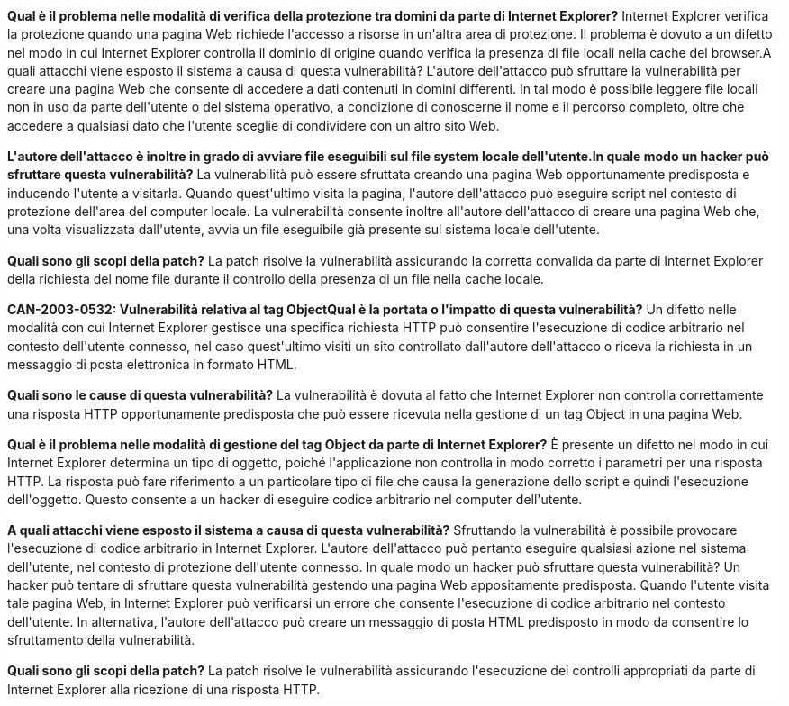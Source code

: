 **Qual è il problema nelle modalità di verifica della protezione tra domini da parte di Internet Explorer?**
Internet Explorer verifica la protezione quando una pagina Web richiede l'accesso a risorse in un'altra area di protezione. Il problema è dovuto a un difetto nel modo in cui Internet Explorer controlla il dominio di origine quando verifica la presenza di file locali nella cache del browser.A quali attacchi viene esposto il sistema a causa di questa vulnerabilità?
L'autore dell'attacco può sfruttare la vulnerabilità per creare una pagina Web che consente di accedere a dati contenuti in domini differenti. In tal modo è possibile leggere file locali non in uso da parte dell'utente o del sistema operativo, a condizione di conoscerne il nome e il percorso completo, oltre che accedere a qualsiasi dato che l'utente sceglie di condividere con un altro sito Web.

**L'autore dell'attacco è inoltre in grado di avviare file eseguibili sul file system locale dell'utente.In quale modo un hacker può sfruttare questa vulnerabilità?**
La vulnerabilità può essere sfruttata creando una pagina Web opportunamente predisposta e inducendo l'utente a visitarla. Quando quest'ultimo visita la pagina, l'autore dell'attacco può eseguire script nel contesto di protezione dell'area del computer locale. La vulnerabilità consente inoltre all'autore dell'attacco di creare una pagina Web che, una volta visualizzata dall'utente, avvia un file eseguibile già presente sul sistema locale dell'utente.

**Quali sono gli scopi della patch?**
La patch risolve la vulnerabilità assicurando la corretta convalida da parte di Internet Explorer della richiesta del nome file durante il controllo della presenza di un file nella cache locale.

**CAN-2003-0532: Vulnerabilità relativa al tag ObjectQual è la portata o l'impatto di questa vulnerabilità?**
Un difetto nelle modalità con cui Internet Explorer gestisce una specifica richiesta HTTP può consentire l'esecuzione di codice arbitrario nel contesto dell'utente connesso, nel caso quest'ultimo visiti un sito controllato dall'autore dell'attacco o riceva la richiesta in un messaggio di posta elettronica in formato HTML.

**Quali sono le cause di questa vulnerabilità?**
La vulnerabilità è dovuta al fatto che Internet Explorer non controlla correttamente una risposta HTTP opportunamente predisposta che può essere ricevuta nella gestione di un tag Object in una pagina Web.

**Qual è il problema nelle modalità di gestione del tag Object da parte di Internet Explorer?**
È presente un difetto nel modo in cui Internet Explorer determina un tipo di oggetto, poiché l'applicazione non controlla in modo corretto i parametri per una risposta HTTP. La risposta può fare riferimento a un particolare tipo di file che causa la generazione dello script e quindi l'esecuzione dell'oggetto. Questo consente a un hacker di eseguire codice arbitrario nel computer dell'utente.

**A quali attacchi viene esposto il sistema a causa di questa vulnerabilità?**
Sfruttando la vulnerabilità è possibile provocare l'esecuzione di codice arbitrario in Internet Explorer. L'autore dell'attacco può pertanto eseguire qualsiasi azione nel sistema dell'utente, nel contesto di protezione dell'utente connesso. In quale modo un hacker può sfruttare questa vulnerabilità?
Un hacker può tentare di sfruttare questa vulnerabilità gestendo una pagina Web appositamente predisposta. Quando l'utente visita tale pagina Web, in Internet Explorer può verificarsi un errore che consente l'esecuzione di codice arbitrario nel contesto dell'utente. In alternativa, l'autore dell'attacco può creare un messaggio di posta HTML predisposto in modo da consentire lo sfruttamento della vulnerabilità.

**Quali sono gli scopi della patch?**
La patch risolve le vulnerabilità assicurando l'esecuzione dei controlli appropriati da parte di Internet Explorer alla ricezione di una risposta HTTP.
